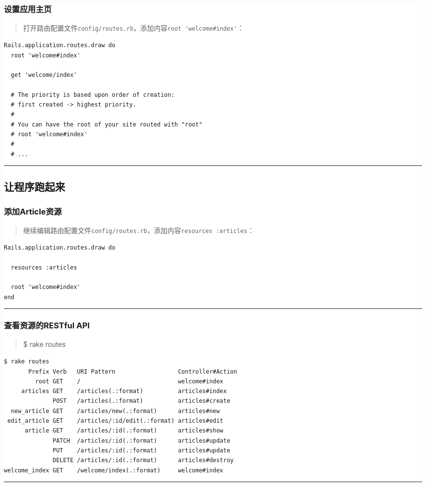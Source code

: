 ### 设置应用主页
>打开路由配置文件`config/routes.rb`，添加内容`root 'welcome#index'`：

```
Rails.application.routes.draw do
  root 'welcome#index'

  get 'welcome/index'
  
  # The priority is based upon order of creation:
  # first created -> highest priority.
  #
  # You can have the root of your site routed with "root"
  # root 'welcome#index'
  #
  # ...
```

---

## 让程序跑起来

### 添加**Article**资源
>继续编辑路由配置文件`config/routes.rb`，添加内容`resources :articles`：

```
Rails.application.routes.draw do
 
  resources :articles
 
  root 'welcome#index'
end
```

---


### 查看资源的RESTful API
>$ rake routes

```
$ rake routes
       Prefix Verb   URI Pattern                  Controller#Action
         root GET    /                            welcome#index
     articles GET    /articles(.:format)          articles#index
              POST   /articles(.:format)          articles#create
  new_article GET    /articles/new(.:format)      articles#new
 edit_article GET    /articles/:id/edit(.:format) articles#edit
      article GET    /articles/:id(.:format)      articles#show
              PATCH  /articles/:id(.:format)      articles#update
              PUT    /articles/:id(.:format)      articles#update
              DELETE /articles/:id(.:format)      articles#destroy
welcome_index GET    /welcome/index(.:format)     welcome#index
```

---